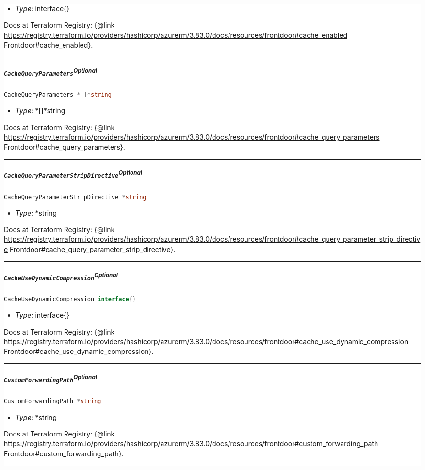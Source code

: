 - *Type:* interface{}

Docs at Terraform Registry: {@link https://registry.terraform.io/providers/hashicorp/azurerm/3.83.0/docs/resources/frontdoor#cache_enabled Frontdoor#cache_enabled}.

---

##### `CacheQueryParameters`<sup>Optional</sup> <a name="CacheQueryParameters" id="@cdktf/provider-azurerm.frontdoor.FrontdoorRoutingRuleForwardingConfiguration.property.cacheQueryParameters"></a>

```go
CacheQueryParameters *[]*string
```

- *Type:* *[]*string

Docs at Terraform Registry: {@link https://registry.terraform.io/providers/hashicorp/azurerm/3.83.0/docs/resources/frontdoor#cache_query_parameters Frontdoor#cache_query_parameters}.

---

##### `CacheQueryParameterStripDirective`<sup>Optional</sup> <a name="CacheQueryParameterStripDirective" id="@cdktf/provider-azurerm.frontdoor.FrontdoorRoutingRuleForwardingConfiguration.property.cacheQueryParameterStripDirective"></a>

```go
CacheQueryParameterStripDirective *string
```

- *Type:* *string

Docs at Terraform Registry: {@link https://registry.terraform.io/providers/hashicorp/azurerm/3.83.0/docs/resources/frontdoor#cache_query_parameter_strip_directive Frontdoor#cache_query_parameter_strip_directive}.

---

##### `CacheUseDynamicCompression`<sup>Optional</sup> <a name="CacheUseDynamicCompression" id="@cdktf/provider-azurerm.frontdoor.FrontdoorRoutingRuleForwardingConfiguration.property.cacheUseDynamicCompression"></a>

```go
CacheUseDynamicCompression interface{}
```

- *Type:* interface{}

Docs at Terraform Registry: {@link https://registry.terraform.io/providers/hashicorp/azurerm/3.83.0/docs/resources/frontdoor#cache_use_dynamic_compression Frontdoor#cache_use_dynamic_compression}.

---

##### `CustomForwardingPath`<sup>Optional</sup> <a name="CustomForwardingPath" id="@cdktf/provider-azurerm.frontdoor.FrontdoorRoutingRuleForwardingConfiguration.property.customForwardingPath"></a>

```go
CustomForwardingPath *string
```

- *Type:* *string

Docs at Terraform Registry: {@link https://registry.terraform.io/providers/hashicorp/azurerm/3.83.0/docs/resources/frontdoor#custom_forwarding_path Frontdoor#custom_forwarding_path}.

---

